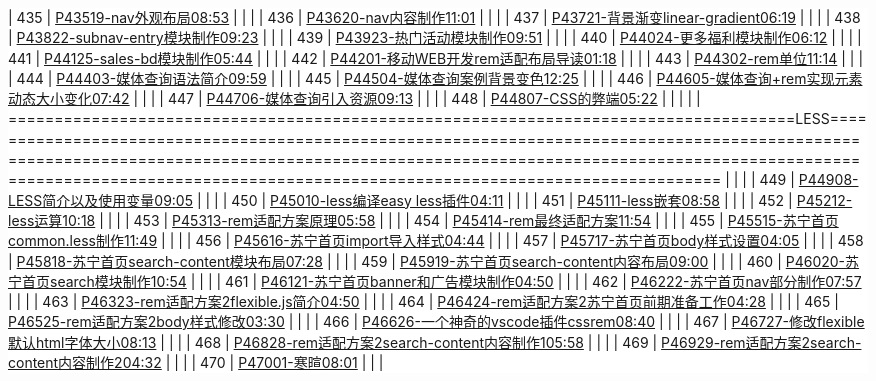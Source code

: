 | 435  | [P43519-nav外观布局08:53](https://www.bilibili.com/video/BV14J4114768?p=435) |                    |      |
| 436  | [P43620-nav内容制作11:01](https://www.bilibili.com/video/BV14J4114768?p=436) |                    |      |
| 437  | [P43721-背景渐变linear-gradient06:19](https://www.bilibili.com/video/BV14J4114768?p=437) |                    |      |
| 438  | [P43822-subnav-entry模块制作09:23](https://www.bilibili.com/video/BV14J4114768?p=438) |                    |      |
| 439  | [P43923-热门活动模块制作09:51](https://www.bilibili.com/video/BV14J4114768?p=439) |                    |      |
| 440  | [P44024-更多福利模块制作06:12](https://www.bilibili.com/video/BV14J4114768?p=440) |                    |      |
| 441  | [P44125-sales-bd模块制作05:44](https://www.bilibili.com/video/BV14J4114768?p=441) |                    |      |
| 442  | [P44201-移动WEB开发rem适配布局导读01:18](https://www.bilibili.com/video/BV14J4114768?p=442) |                    |      |
| 443  | [P44302-rem单位11:14](https://www.bilibili.com/video/BV14J4114768?p=443) |                    |      |
| 444  | [P44403-媒体查询语法简介09:59](https://www.bilibili.com/video/BV14J4114768?p=444) |                    |      |
| 445  | [P44504-媒体查询案例背景变色12:25](https://www.bilibili.com/video/BV14J4114768?p=445) |                    |      |
| 446  | [P44605-媒体查询+rem实现元素动态大小变化07:42](https://www.bilibili.com/video/BV14J4114768?p=446) |                    |      |
| 447  | [P44706-媒体查询引入资源09:13](https://www.bilibili.com/video/BV14J4114768?p=447) |                    |      |
| 448  | [P44807-CSS的弊端05:22](https://www.bilibili.com/video/BV14J4114768?p=448) |                    |      |
|      | =====================================================================================LESS========================================================================================================================================================================================================================================================================= |                    |      |
| 449  | [P44908-LESS简介以及使用变量09:05](https://www.bilibili.com/video/BV14J4114768?p=449) |                    |      |
| 450  | [P45010-less编译easy less插件04:11](https://www.bilibili.com/video/BV14J4114768?p=450) |                    |      |
| 451  | [P45111-less嵌套08:58](https://www.bilibili.com/video/BV14J4114768?p=451) |                    |      |
| 452  | [P45212-less运算10:18](https://www.bilibili.com/video/BV14J4114768?p=452) |                    |      |
| 453  | [P45313-rem适配方案原理05:58](https://www.bilibili.com/video/BV14J4114768?p=453) |                    |      |
| 454  | [P45414-rem最终适配方案11:54](https://www.bilibili.com/video/BV14J4114768?p=454) |                    |      |
| 455  | [P45515-苏宁首页common.less制作11:49](https://www.bilibili.com/video/BV14J4114768?p=455) |                    |      |
| 456  | [P45616-苏宁首页import导入样式04:44](https://www.bilibili.com/video/BV14J4114768?p=456) |                    |      |
| 457  | [P45717-苏宁首页body样式设置04:05](https://www.bilibili.com/video/BV14J4114768?p=457) |                    |      |
| 458  | [P45818-苏宁首页search-content模块布局07:28](https://www.bilibili.com/video/BV14J4114768?p=458) |                    |      |
| 459  | [P45919-苏宁首页search-content内容布局09:00](https://www.bilibili.com/video/BV14J4114768?p=459) |                    |      |
| 460  | [P46020-苏宁首页search模块制作10:54](https://www.bilibili.com/video/BV14J4114768?p=460) |                    |      |
| 461  | [P46121-苏宁首页banner和广告模块制作04:50](https://www.bilibili.com/video/BV14J4114768?p=461) |                    |      |
| 462  | [P46222-苏宁首页nav部分制作07:57](https://www.bilibili.com/video/BV14J4114768?p=462) |                    |      |
| 463  | [P46323-rem适配方案2flexible.js简介04:50](https://www.bilibili.com/video/BV14J4114768?p=463) |                    |      |
| 464  | [P46424-rem适配方案2苏宁首页前期准备工作04:28](https://www.bilibili.com/video/BV14J4114768?p=464) |                    |      |
| 465  | [P46525-rem适配方案2body样式修改03:30](https://www.bilibili.com/video/BV14J4114768?p=465) |                    |      |
| 466  | [P46626-一个神奇的vscode插件cssrem08:40](https://www.bilibili.com/video/BV14J4114768?p=466) |                    |      |
| 467  | [P46727-修改flexible默认html字体大小08:13](https://www.bilibili.com/video/BV14J4114768?p=467) |                    |      |
| 468  | [P46828-rem适配方案2search-content内容制作105:58](https://www.bilibili.com/video/BV14J4114768?p=468) |                    |      |
| 469  | [P46929-rem适配方案2search-content内容制作204:32](https://www.bilibili.com/video/BV14J4114768?p=469) |                    |      |
| 470  | [P47001-寒暄08:01](https://www.bilibili.com/video/BV14J4114768?p=470) |                    |      |